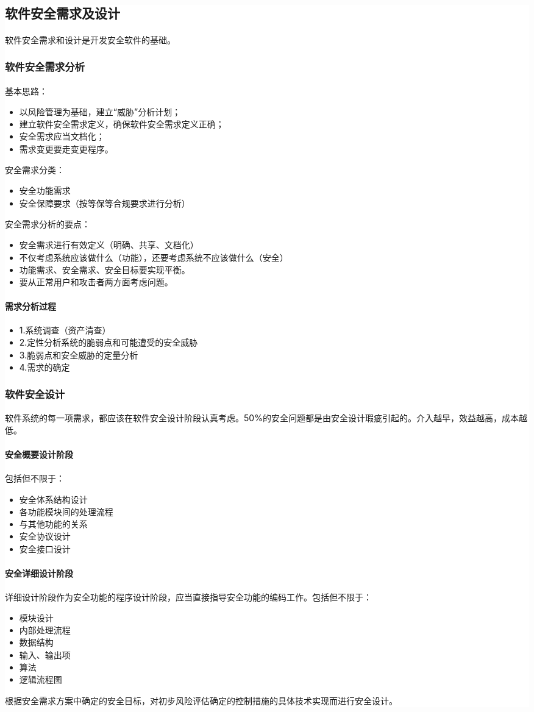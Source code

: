 
## 软件安全需求及设计

软件安全需求和设计是开发安全软件的基础。

### 软件安全需求分析

基本思路：
- 以风险管理为基础，建立“威胁”分析计划；
- 建立软件安全需求定义，确保软件安全需求定义正确；
- 安全需求应当文档化；
- 需求变更要走变更程序。

安全需求分类：
- 安全功能需求
- 安全保障要求（按等保等合规要求进行分析）

安全需求分析的要点：
- 安全需求进行有效定义（明确、共享、文档化）
- 不仅考虑系统应该做什么（功能），还要考虑系统不应该做什么（安全）
- 功能需求、安全需求、安全目标要实现平衡。
- 要从正常用户和攻击者两方面考虑问题。


#### 需求分析过程

- 1.系统调查（资产清查）
- 2.定性分析系统的脆弱点和可能遭受的安全威胁
- 3.脆弱点和安全威胁的定量分析
- 4.需求的确定

### 软件安全设计

软件系统的每一项需求，都应该在软件安全设计阶段认真考虑。50%的安全问题都是由安全设计瑕疵引起的。介入越早，效益越高，成本越低。

#### 安全概要设计阶段

包括但不限于：
- 安全体系结构设计
- 各功能模块间的处理流程
- 与其他功能的关系
- 安全协议设计
- 安全接口设计

#### 安全详细设计阶段

详细设计阶段作为安全功能的程序设计阶段，应当直接指导安全功能的编码工作。包括但不限于：
- 模块设计
- 内部处理流程
- 数据结构
- 输入、输出项
- 算法
- 逻辑流程图

根据安全需求方案中确定的安全目标，对初步风险评估确定的控制措施的具体技术实现而进行安全设计。
